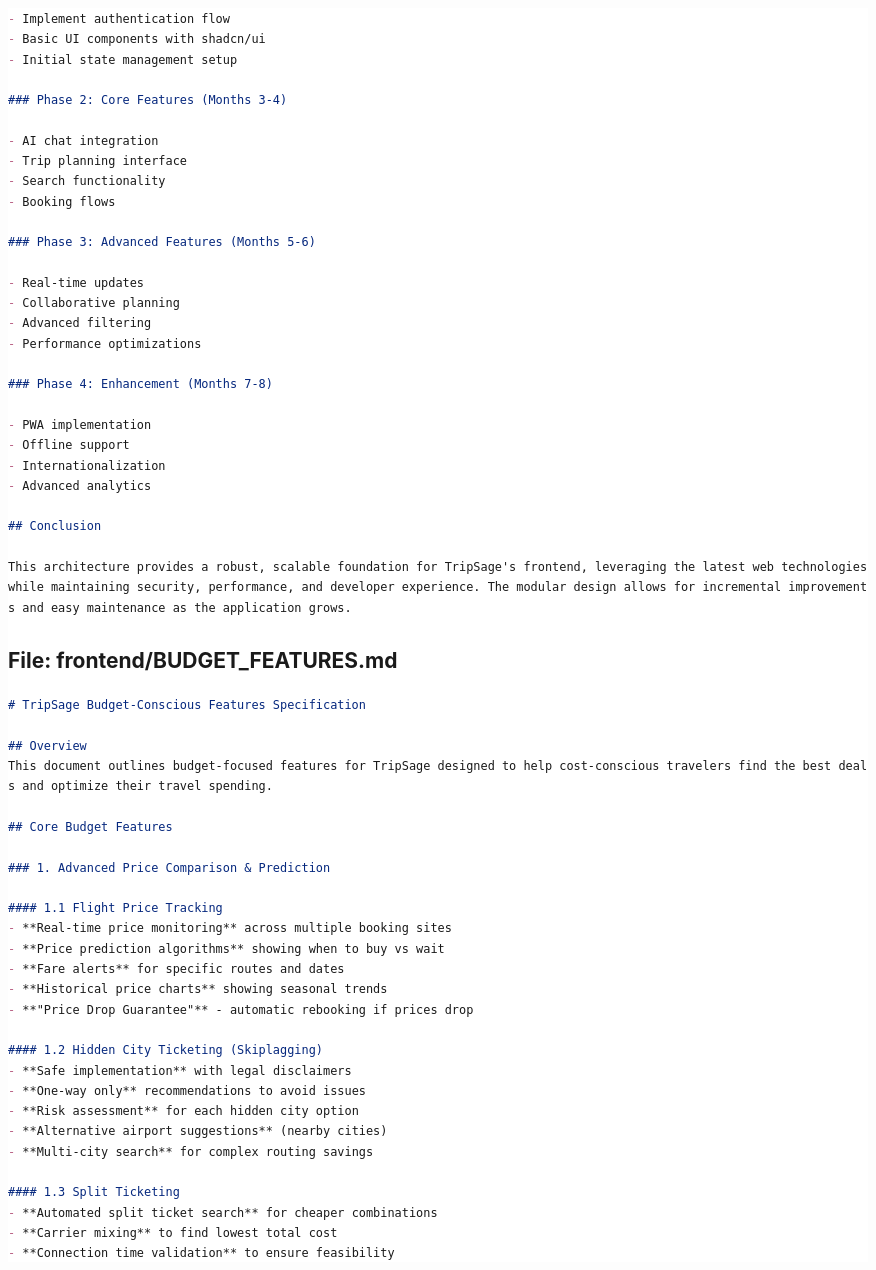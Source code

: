 ````markdown
- Implement authentication flow
- Basic UI components with shadcn/ui
- Initial state management setup

### Phase 2: Core Features (Months 3-4)

- AI chat integration
- Trip planning interface
- Search functionality
- Booking flows

### Phase 3: Advanced Features (Months 5-6)

- Real-time updates
- Collaborative planning
- Advanced filtering
- Performance optimizations

### Phase 4: Enhancement (Months 7-8)

- PWA implementation
- Offline support
- Internationalization
- Advanced analytics

## Conclusion

This architecture provides a robust, scalable foundation for TripSage's frontend, leveraging the latest web technologies while maintaining security, performance, and developer experience. The modular design allows for incremental improvements and easy maintenance as the application grows.
````

## File: frontend/BUDGET_FEATURES.md

````markdown
# TripSage Budget-Conscious Features Specification

## Overview
This document outlines budget-focused features for TripSage designed to help cost-conscious travelers find the best deals and optimize their travel spending.

## Core Budget Features

### 1. Advanced Price Comparison & Prediction

#### 1.1 Flight Price Tracking
- **Real-time price monitoring** across multiple booking sites
- **Price prediction algorithms** showing when to buy vs wait
- **Fare alerts** for specific routes and dates
- **Historical price charts** showing seasonal trends
- **"Price Drop Guarantee"** - automatic rebooking if prices drop

#### 1.2 Hidden City Ticketing (Skiplagging)
- **Safe implementation** with legal disclaimers
- **One-way only** recommendations to avoid issues
- **Risk assessment** for each hidden city option
- **Alternative airport suggestions** (nearby cities)
- **Multi-city search** for complex routing savings

#### 1.3 Split Ticketing
- **Automated split ticket search** for cheaper combinations
- **Carrier mixing** to find lowest total cost
- **Connection time validation** to ensure feasibility
````